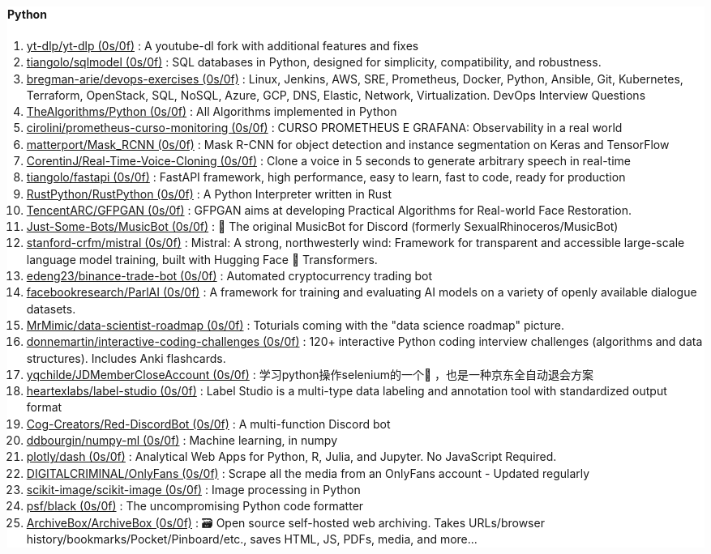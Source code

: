 #### Python
1. [yt-dlp/yt-dlp (0s/0f)](https://github.com/yt-dlp/yt-dlp) : A youtube-dl fork with additional features and fixes
2. [tiangolo/sqlmodel (0s/0f)](https://github.com/tiangolo/sqlmodel) : SQL databases in Python, designed for simplicity, compatibility, and robustness.
3. [bregman-arie/devops-exercises (0s/0f)](https://github.com/bregman-arie/devops-exercises) : Linux, Jenkins, AWS, SRE, Prometheus, Docker, Python, Ansible, Git, Kubernetes, Terraform, OpenStack, SQL, NoSQL, Azure, GCP, DNS, Elastic, Network, Virtualization. DevOps Interview Questions
4. [TheAlgorithms/Python (0s/0f)](https://github.com/TheAlgorithms/Python) : All Algorithms implemented in Python
5. [cirolini/prometheus-curso-monitoring (0s/0f)](https://github.com/cirolini/prometheus-curso-monitoring) : CURSO PROMETHEUS E GRAFANA: Observability in a real world
6. [matterport/Mask_RCNN (0s/0f)](https://github.com/matterport/Mask_RCNN) : Mask R-CNN for object detection and instance segmentation on Keras and TensorFlow
7. [CorentinJ/Real-Time-Voice-Cloning (0s/0f)](https://github.com/CorentinJ/Real-Time-Voice-Cloning) : Clone a voice in 5 seconds to generate arbitrary speech in real-time
8. [tiangolo/fastapi (0s/0f)](https://github.com/tiangolo/fastapi) : FastAPI framework, high performance, easy to learn, fast to code, ready for production
9. [RustPython/RustPython (0s/0f)](https://github.com/RustPython/RustPython) : A Python Interpreter written in Rust
10. [TencentARC/GFPGAN (0s/0f)](https://github.com/TencentARC/GFPGAN) : GFPGAN aims at developing Practical Algorithms for Real-world Face Restoration.
11. [Just-Some-Bots/MusicBot (0s/0f)](https://github.com/Just-Some-Bots/MusicBot) : 🎵 The original MusicBot for Discord (formerly SexualRhinoceros/MusicBot)
12. [stanford-crfm/mistral (0s/0f)](https://github.com/stanford-crfm/mistral) : Mistral: A strong, northwesterly wind: Framework for transparent and accessible large-scale language model training, built with Hugging Face 🤗 Transformers.
13. [edeng23/binance-trade-bot (0s/0f)](https://github.com/edeng23/binance-trade-bot) : Automated cryptocurrency trading bot
14. [facebookresearch/ParlAI (0s/0f)](https://github.com/facebookresearch/ParlAI) : A framework for training and evaluating AI models on a variety of openly available dialogue datasets.
15. [MrMimic/data-scientist-roadmap (0s/0f)](https://github.com/MrMimic/data-scientist-roadmap) : Toturials coming with the "data science roadmap" picture.
16. [donnemartin/interactive-coding-challenges (0s/0f)](https://github.com/donnemartin/interactive-coding-challenges) : 120+ interactive Python coding interview challenges (algorithms and data structures). Includes Anki flashcards.
17. [yqchilde/JDMemberCloseAccount (0s/0f)](https://github.com/yqchilde/JDMemberCloseAccount) : 学习python操作selenium的一个🌰 ，也是一种京东全自动退会方案
18. [heartexlabs/label-studio (0s/0f)](https://github.com/heartexlabs/label-studio) : Label Studio is a multi-type data labeling and annotation tool with standardized output format
19. [Cog-Creators/Red-DiscordBot (0s/0f)](https://github.com/Cog-Creators/Red-DiscordBot) : A multi-function Discord bot
20. [ddbourgin/numpy-ml (0s/0f)](https://github.com/ddbourgin/numpy-ml) : Machine learning, in numpy
21. [plotly/dash (0s/0f)](https://github.com/plotly/dash) : Analytical Web Apps for Python, R, Julia, and Jupyter. No JavaScript Required.
22. [DIGITALCRIMINAL/OnlyFans (0s/0f)](https://github.com/DIGITALCRIMINAL/OnlyFans) : Scrape all the media from an OnlyFans account - Updated regularly
23. [scikit-image/scikit-image (0s/0f)](https://github.com/scikit-image/scikit-image) : Image processing in Python
24. [psf/black (0s/0f)](https://github.com/psf/black) : The uncompromising Python code formatter
25. [ArchiveBox/ArchiveBox (0s/0f)](https://github.com/ArchiveBox/ArchiveBox) : 🗃 Open source self-hosted web archiving. Takes URLs/browser history/bookmarks/Pocket/Pinboard/etc., saves HTML, JS, PDFs, media, and more...
